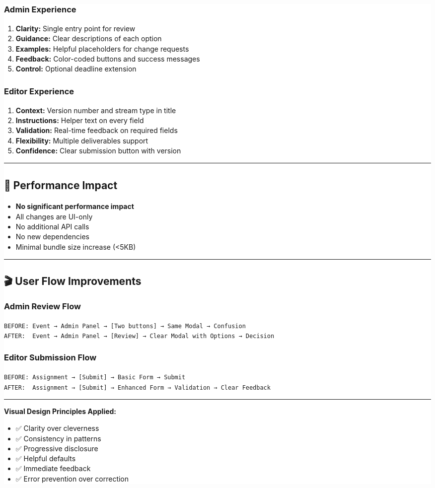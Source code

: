 ### Admin Experience
1. **Clarity:** Single entry point for review
2. **Guidance:** Clear descriptions of each option
3. **Examples:** Helpful placeholders for change requests
4. **Feedback:** Color-coded buttons and success messages
5. **Control:** Optional deadline extension

### Editor Experience
1. **Context:** Version number and stream type in title
2. **Instructions:** Helper text on every field
3. **Validation:** Real-time feedback on required fields
4. **Flexibility:** Multiple deliverables support
5. **Confidence:** Clear submission button with version

---

## 🚀 Performance Impact

- **No significant performance impact**
- All changes are UI-only
- No additional API calls
- No new dependencies
- Minimal bundle size increase (<5KB)

---

## 🎬 User Flow Improvements

### Admin Review Flow
```
BEFORE: Event → Admin Panel → [Two buttons] → Same Modal → Confusion
AFTER:  Event → Admin Panel → [Review] → Clear Modal with Options → Decision
```

### Editor Submission Flow
```
BEFORE: Assignment → [Submit] → Basic Form → Submit
AFTER:  Assignment → [Submit] → Enhanced Form → Validation → Clear Feedback
```

---

**Visual Design Principles Applied:**
- ✅ Clarity over cleverness
- ✅ Consistency in patterns
- ✅ Progressive disclosure
- ✅ Helpful defaults
- ✅ Immediate feedback
- ✅ Error prevention over correction

